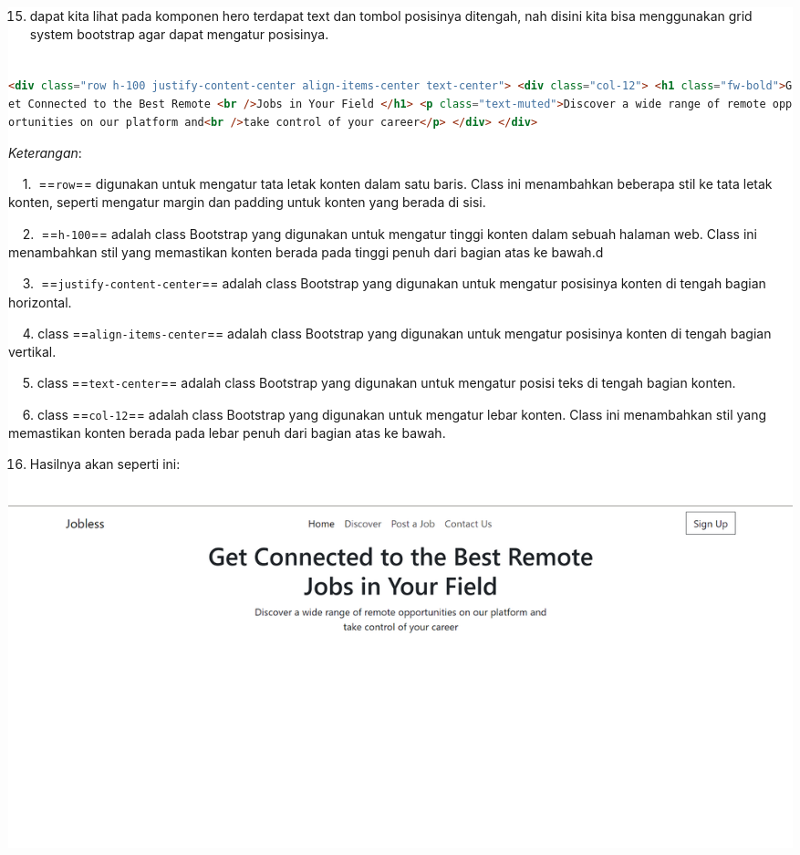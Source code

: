 15. dapat kita lihat pada komponen hero terdapat text dan tombol posisinya ditengah, nah disini kita bisa menggunakan grid system bootstrap agar dapat mengatur posisinya.

```html

<div class="row h-100 justify-content-center align-items-center text-center"> <div class="col-12"> <h1 class="fw-bold">Get Connected to the Best Remote <br />Jobs in Your Field </h1> <p class="text-muted">Discover a wide range of remote opportunities on our platform and<br />take control of your career</p> </div> </div>

```

*Keterangan*:

    1.  ==`row`== digunakan untuk mengatur tata letak konten dalam satu baris. Class ini menambahkan beberapa stil ke tata letak konten, seperti mengatur margin dan padding untuk konten yang berada di sisi.

    2.  ==`h-100`== adalah class Bootstrap yang digunakan untuk mengatur tinggi konten dalam sebuah halaman web. Class ini menambahkan stil yang memastikan konten berada pada tinggi penuh dari bagian atas ke bawah.d

    3.  ==`justify-content-center`== adalah class Bootstrap yang digunakan untuk mengatur posisinya konten di tengah bagian horizontal.

    4. class ==`align-items-center`== adalah class Bootstrap yang digunakan untuk mengatur posisinya konten di tengah bagian vertikal.

    5. class ==`text-center`== adalah class Bootstrap yang digunakan untuk mengatur posisi teks di tengah bagian konten.

    6. class ==`col-12`== adalah class Bootstrap yang digunakan untuk mengatur lebar konten. Class ini menambahkan stil yang memastikan konten berada pada lebar penuh dari bagian atas ke bawah.

  

16. Hasilnya akan seperti ini:

     ![](asetCSS/bf-12.png)
